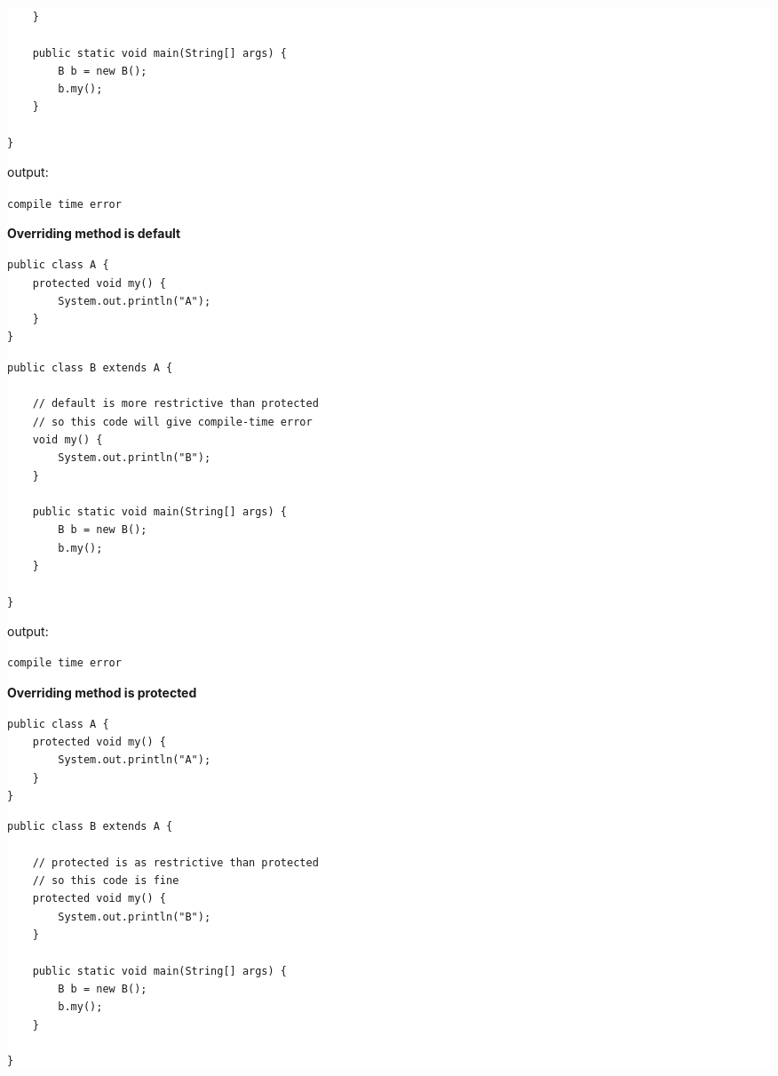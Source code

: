 ````
	}

	public static void main(String[] args) {
		B b = new B();
		b.my();
	}

}
````
output:
````
compile time error
````
__Overriding method is default__
````
public class A {
	protected void my() {
		System.out.println("A");
	}
}
````
````
public class B extends A {

	// default is more restrictive than protected
	// so this code will give compile-time error
	void my() {
		System.out.println("B");
	}

	public static void main(String[] args) {
		B b = new B();
		b.my();
	}

}
````
output:
````
compile time error
````
__Overriding method is protected__
````
public class A {
	protected void my() {
		System.out.println("A");
	}
}
````
````
public class B extends A {

	// protected is as restrictive than protected
	// so this code is fine
	protected void my() {
		System.out.println("B");
	}

	public static void main(String[] args) {
		B b = new B();
		b.my();
	}

}
````